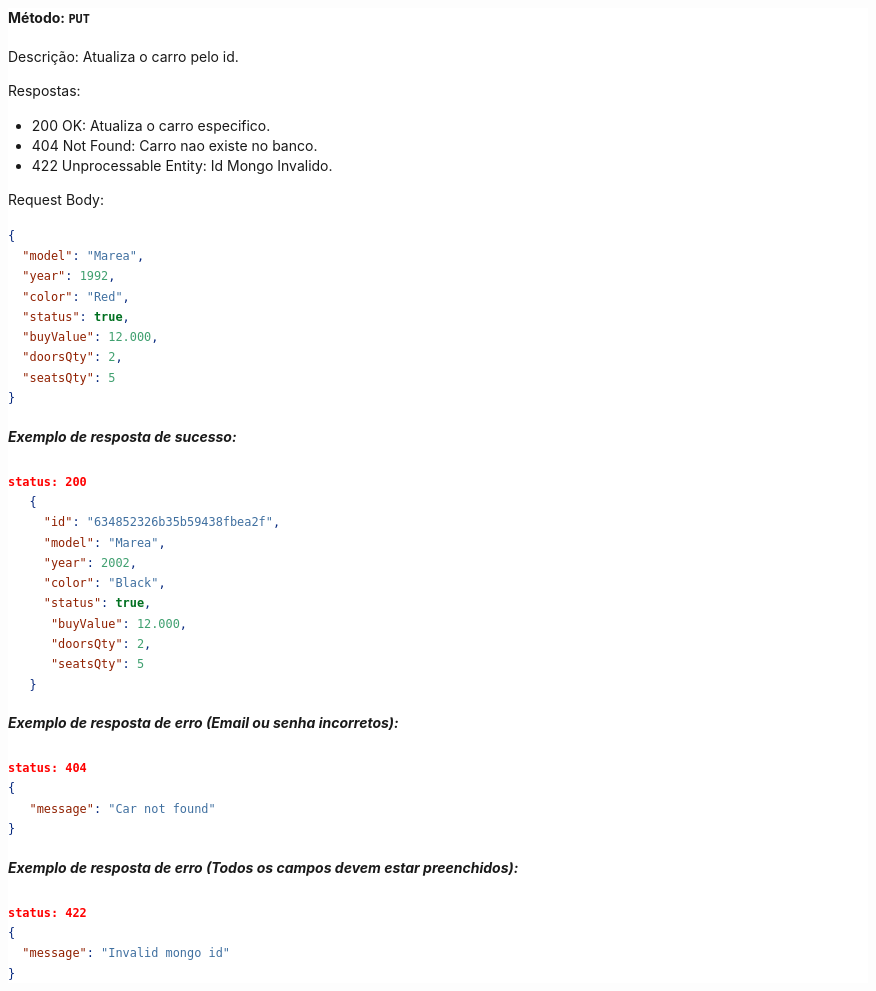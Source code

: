 #### Método:  `PUT`

Descrição: Atualiza o carro pelo id.

Respostas:

-   200 OK: Atualiza o carro especifico.
-   404 Not Found: Carro nao existe no banco.
-   422 Unprocessable Entity: Id Mongo Invalido.

Request Body:
```json
{
  "model": "Marea",
  "year": 1992,
  "color": "Red",
  "status": true,
  "buyValue": 12.000,
  "doorsQty": 2,
  "seatsQty": 5
}
```

##### Exemplo de resposta de sucesso:
```json
status: 200
   {
     "id": "634852326b35b59438fbea2f",
     "model": "Marea",
     "year": 2002,
     "color": "Black",
     "status": true,
	  "buyValue": 12.000,
	  "doorsQty": 2,
	  "seatsQty": 5
   }
```
##### Exemplo de resposta de erro (Email ou senha incorretos):
```json
status: 404
{
   "message": "Car not found" 
}
```
##### Exemplo de resposta de erro (Todos os campos devem estar preenchidos):
```json
status: 422
{
  "message": "Invalid mongo id"
}
```
